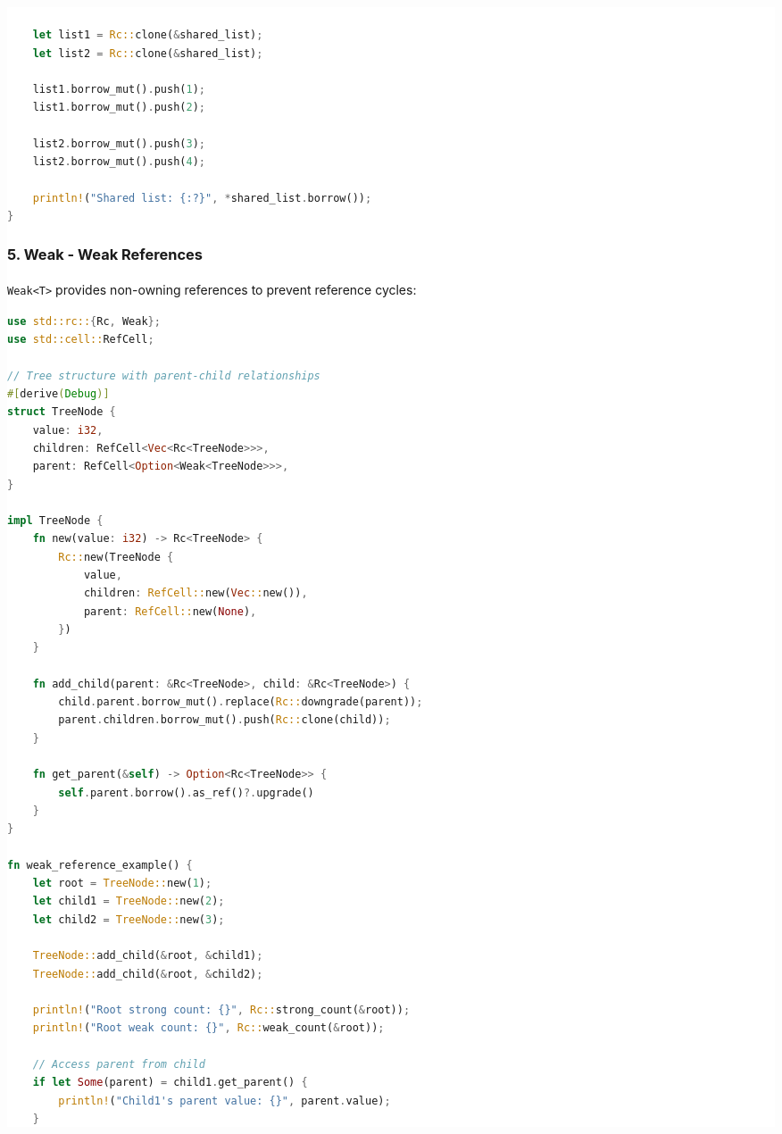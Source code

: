 ```rust
    
    let list1 = Rc::clone(&shared_list);
    let list2 = Rc::clone(&shared_list);
    
    list1.borrow_mut().push(1);
    list1.borrow_mut().push(2);
    
    list2.borrow_mut().push(3);
    list2.borrow_mut().push(4);
    
    println!("Shared list: {:?}", *shared_list.borrow());
}
```

### 5. Weak<T> - Weak References

`Weak<T>` provides non-owning references to prevent reference cycles:

```rust
use std::rc::{Rc, Weak};
use std::cell::RefCell;

// Tree structure with parent-child relationships
#[derive(Debug)]
struct TreeNode {
    value: i32,
    children: RefCell<Vec<Rc<TreeNode>>>,
    parent: RefCell<Option<Weak<TreeNode>>>,
}

impl TreeNode {
    fn new(value: i32) -> Rc<TreeNode> {
        Rc::new(TreeNode {
            value,
            children: RefCell::new(Vec::new()),
            parent: RefCell::new(None),
        })
    }
    
    fn add_child(parent: &Rc<TreeNode>, child: &Rc<TreeNode>) {
        child.parent.borrow_mut().replace(Rc::downgrade(parent));
        parent.children.borrow_mut().push(Rc::clone(child));
    }
    
    fn get_parent(&self) -> Option<Rc<TreeNode>> {
        self.parent.borrow().as_ref()?.upgrade()
    }
}

fn weak_reference_example() {
    let root = TreeNode::new(1);
    let child1 = TreeNode::new(2);
    let child2 = TreeNode::new(3);
    
    TreeNode::add_child(&root, &child1);
    TreeNode::add_child(&root, &child2);
    
    println!("Root strong count: {}", Rc::strong_count(&root));
    println!("Root weak count: {}", Rc::weak_count(&root));
    
    // Access parent from child
    if let Some(parent) = child1.get_parent() {
        println!("Child1's parent value: {}", parent.value);
    }
```